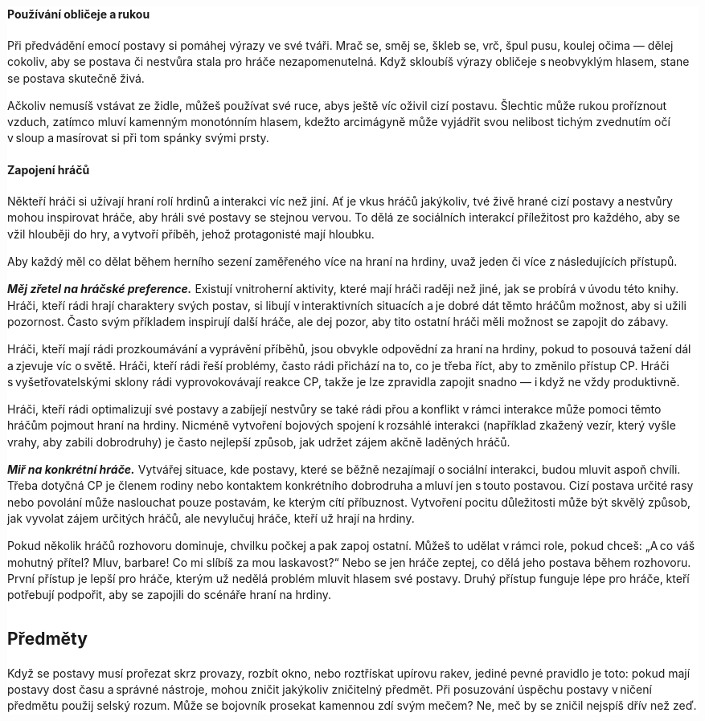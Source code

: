 #### Používání obličeje a rukou
  
Při předvádění emocí postavy si pomáhej výrazy ve své tváři. Mrač se, směj se, škleb se, vrč, špul pusu, koulej očima — dělej cokoliv, aby se postava či nestvůra stala pro hráče nezapomenutelná. Když skloubíš výrazy obličeje s neobvyklým hlasem, stane se postava skutečně živá.
  
Ačkoliv nemusíš vstávat ze židle, můžeš používat své ruce, abys ještě víc oživil cizí postavu. Šlechtic může rukou proříznout vzduch, zatímco mluví kamenným monotónním hlasem, kdežto arcimágyně může vyjádřit svou nelibost tichým zvednutím očí v sloup a masírovat si při tom spánky svými prsty.
  
#### Zapojení hráčů
  
Někteří hráči si užívají hraní rolí hrdinů a interakci víc než jiní. Ať je vkus hráčů jakýkoliv, tvé živě hrané cizí postavy a nestvůry mohou inspirovat hráče, aby hráli své postavy se stejnou vervou. To dělá ze sociálních interakcí příležitost pro každého, aby se vžil hlouběji do hry, a vytvoří příběh, jehož protagonisté mají hloubku.
  
Aby každý měl co dělat během herního sezení zaměřeného více na hraní na hrdiny, uvaž jeden či více z následujících přístupů.
  
***Měj zřetel na hráčské preference.*** Existují vnitroherní aktivity, které mají hráči raději než jiné, jak se probírá v úvodu této knihy. Hráči, kteří rádi hrají charaktery svých postav, si libují v interaktivních situacích a je dobré dát těmto hráčům možnost, aby si užili pozornost. Často svým příkladem inspirují další hráče, ale dej pozor, aby tito ostatní hráči měli možnost se zapojit do zábavy.
  
Hráči, kteří mají rádi prozkoumávání a vyprávění příběhů, jsou obvykle odpovědní za hraní na hrdiny, pokud to posouvá tažení dál a zjevuje víc o světě. Hráči, kteří rádi řeší problémy, často rádi přichází na to, co je třeba říct, aby to změnilo přístup CP. Hráči s vyšetřovatelskými sklony rádi vyprovokovávají reakce CP, takže je lze zpravidla zapojit snadno — i když ne vždy produktivně.
  
Hráči, kteří rádi optimalizují své postavy a zabíjejí nestvůry se také rádi přou a konflikt v rámci interakce může pomoci těmto hráčům pojmout hraní na hrdiny. Nicméně vytvoření bojových spojení k rozsáhlé interakci (například zkažený vezír, který vyšle vrahy, aby zabili dobrodruhy) je často nejlepší způsob, jak udržet zájem akčně laděných hráčů.
  
***Miř na konkrétní hráče.*** Vytvářej situace, kde postavy, které se běžně nezajímají o sociální interakci, budou mluvit aspoň chvíli. Třeba dotyčná CP je členem rodiny nebo kontaktem konkrétního dobrodruha a mluví jen s touto postavou. Cizí postava určité rasy nebo povolání může naslouchat pouze postavám, ke kterým cítí příbuznost. Vytvoření pocitu důležitosti může být skvělý způsob, jak vyvolat zájem určitých hráčů, ale nevylučuj hráče, kteří už hrají na hrdiny.
  
Pokud několik hráčů rozhovoru dominuje, chvilku počkej a pak zapoj ostatní. Můžeš to udělat v rámci role, pokud chceš: „A co váš mohutný přítel? Mluv, barbare\! Co mi slíbíš za mou laskavost?“ Nebo se jen hráče zeptej, co dělá jeho postava během rozhovoru. První přístup je lepší pro hráče, kterým už nedělá problém mluvit hlasem své postavy. Druhý přístup funguje lépe pro hráče, kteří potřebují podpořit, aby se zapojili do scénáře hraní na hrdiny.
  
## Předměty
  
Když se postavy musí prořezat skrz provazy, rozbít okno, nebo roztřískat upírovu rakev, jediné pevné pravidlo je toto: pokud mají postavy dost času a správné nástroje, mohou zničit jakýkoliv zničitelný předmět. Při posuzování úspěchu postavy v ničení předmětu použij selský rozum. Může se bojovník prosekat kamennou zdí svým mečem? Ne, meč by se zničil nejspíš dřív než zeď.
  